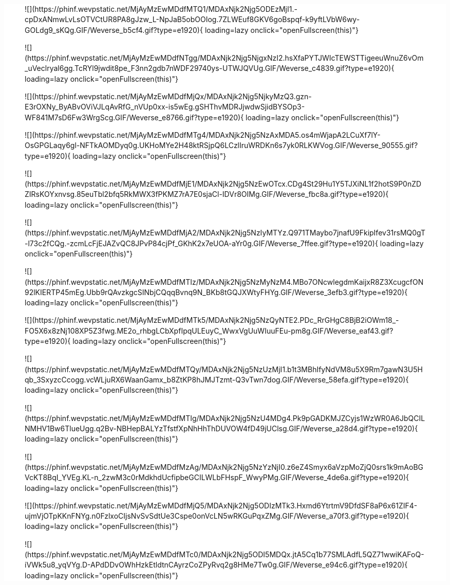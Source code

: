 <figure markdown="1">
![](https://phinf.wevpstatic.net/MjAyMzEwMDdfMTQ1/MDAxNjk2Njg5ODEzMjI1.-cpDxANmwLvLsOTVCtUR8PA8gJzw_L-NpJaB5obOOIog.7ZLWEuf8GKV6goBspqf-k9yftLVbW6wy-GOLdg9_sKQg.GIF/Weverse_b5cf4.gif?type=e1920){ loading=lazy onclick="openFullscreen(this)"}
</figure>

<figure markdown="1">
![](https://phinf.wevpstatic.net/MjAyMzEwMDdfNTgg/MDAxNjk2Njg5NjgxNzI2.hsXfaPYTJWIcTEWSTTigeeuWnuZ6vOm_uVeclryal6gg.TcRYl9jwdit8pe_F3nn2gdb7nWDF29740ys-UTWJQVUg.GIF/Weverse_c4839.gif?type=e1920){ loading=lazy onclick="openFullscreen(this)"}
</figure>

<figure markdown="1">
![](https://phinf.wevpstatic.net/MjAyMzEwMDdfMjQx/MDAxNjk2Njg5NjkyMzQ3.gzn-E3rOXNy_ByABvOViVJLqAvRfG_nVUp0xx-is5wEg.gSHThvMDRJjwdwSjidBYSOp3-WF841M7sD6Fw3WrgScg.GIF/Weverse_e8766.gif?type=e1920){ loading=lazy onclick="openFullscreen(this)"}
</figure>

<figure markdown="1">
![](https://phinf.wevpstatic.net/MjAyMzEwMDdfMTg4/MDAxNjk2Njg5NzAxMDA5.os4mWjapA2LCuXf7lY-OsGPGLaqy6gl-NFTkAOMDyq0g.UKHoMYe2H48ktRSjpQ6LCzlIruWRDKn6s7yk0RLKWVog.GIF/Weverse_90555.gif?type=e1920){ loading=lazy onclick="openFullscreen(this)"}
</figure>

<figure markdown="1">
![](https://phinf.wevpstatic.net/MjAyMzEwMDdfMjE1/MDAxNjk2Njg5NzEwOTcx.CDg4St29Hu1Y5TJXiNL1f2hotS9P0nZDZIRsKOYxnvsg.85euTbl2bfq5RkMWX3fPKMZ7rA7E0sjaCl-IDVr8OIMg.GIF/Weverse_fbc8a.gif?type=e1920){ loading=lazy onclick="openFullscreen(this)"}
</figure>

<figure markdown="1">
![](https://phinf.wevpstatic.net/MjAyMzEwMDdfMjA2/MDAxNjk2Njg5NzIyMTYz.Q971TMaybo7jnafU9FkipIfev31rsMQ0gT-l73c2fCQg.-zcmLcFjEJAZvQC8JPvP84cjPf_GKhK2x7eUOA-aYr0g.GIF/Weverse_7ffee.gif?type=e1920){ loading=lazy onclick="openFullscreen(this)"}
</figure>

<figure markdown="1">
![](https://phinf.wevpstatic.net/MjAyMzEwMDdfMTIz/MDAxNjk2Njg5NzMyNzM4.MBo7ONcwlegdmKaijxR8Z3XcugcfON92lKIERTP45mEg.Ubb9rQAvzkgcSINbjCQqqBvnq9N_BKb8tGQJXWtyFHYg.GIF/Weverse_3efb3.gif?type=e1920){ loading=lazy onclick="openFullscreen(this)"}
</figure>

<figure markdown="1">
![](https://phinf.wevpstatic.net/MjAyMzEwMDdfMTk5/MDAxNjk2Njg5NzQyNTE2.PDc_RrGHgC8BjB2iOWm18_-FO5X6x8zNj108XP5Z3fwg.ME2o_rhbgLCbXpfIpqULEuyC_WwxVgUuWIuuFEu-pm8g.GIF/Weverse_eaf43.gif?type=e1920){ loading=lazy onclick="openFullscreen(this)"}
</figure>

<figure markdown="1">
![](https://phinf.wevpstatic.net/MjAyMzEwMDdfMTQy/MDAxNjk2Njg5NzUzMjI1.b1t3MBhIfyNdVM8u5X9Rm7gawN3U5Hqb_3SxyzcCcogg.vcWLjuRX6WaanGamx_b8ZtKP8hJMJTzmt-Q3vTwn7dog.GIF/Weverse_58efa.gif?type=e1920){ loading=lazy onclick="openFullscreen(this)"}
</figure>

<figure markdown="1">
![](https://phinf.wevpstatic.net/MjAyMzEwMDdfMTIg/MDAxNjk2Njg5NzU4MDg4.Pk9pGADKMJZCyjs1WzWR0A6JbQCILNMHV1Bw6TlueUgg.q2Bv-NBHepBALYzTfstfXpNhHhThDUVOW4fD49jUClsg.GIF/Weverse_a28d4.gif?type=e1920){ loading=lazy onclick="openFullscreen(this)"}
</figure>

<figure markdown="1">
![](https://phinf.wevpstatic.net/MjAyMzEwMDdfMzAg/MDAxNjk2Njg5NzYzNjI0.z6eZ4Smyx6aVzpMoZjQ0srs1k9mAoBGVcKT8BqI_YVEg.KL-n_2zwM3c0rMdkhdUcfipbeGCILWLbFHspF_WwyPMg.GIF/Weverse_4de6a.gif?type=e1920){ loading=lazy onclick="openFullscreen(this)"}
</figure>

<figure markdown="1">
![](https://phinf.wevpstatic.net/MjAyMzEwMDdfMjQ5/MDAxNjk2Njg5ODIzMTk3.Hxmd6YtrtmV9DfdSF8aP6x61ZIF4-ujmVjOTpKKnFNYg.n0FzlxoCIjsNvSvSdtUe3Cspe0onVcLN5wRKGuPqxZMg.GIF/Weverse_a70f3.gif?type=e1920){ loading=lazy onclick="openFullscreen(this)"}
</figure>

<figure markdown="1">
![](https://phinf.wevpstatic.net/MjAyMzEwMDdfMTc0/MDAxNjk2Njg5ODI5MDQx.jtA5Cq1b77SMLAdfL5QZ71wwiKAFoQ-iVWk5u8_yqVYg.D-APdDDvOWhHzkEtldtnCAyrzCoZPyRvq2g8HMe7Tw0g.GIF/Weverse_e94c6.gif?type=e1920){ loading=lazy onclick="openFullscreen(this)"}
</figure>
